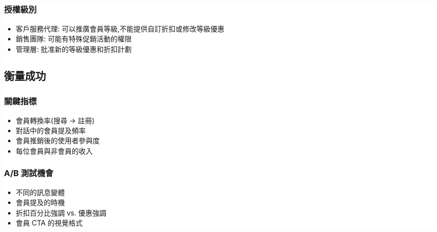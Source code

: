 ### 授權級別
- 客戶服務代理: 可以推廣會員等級,不能提供自訂折扣或修改等級優惠
- 銷售團隊: 可能有特殊促銷活動的權限
- 管理層: 批准新的等級優惠和折扣計劃

## 衡量成功

### 關鍵指標
- 會員轉換率(搜尋 → 註冊)
- 對話中的會員提及頻率
- 會員推銷後的使用者參與度
- 每位會員與非會員的收入

### A/B 測試機會
- 不同的訊息變體
- 會員提及的時機
- 折扣百分比強調 vs. 優惠強調
- 會員 CTA 的視覺格式
